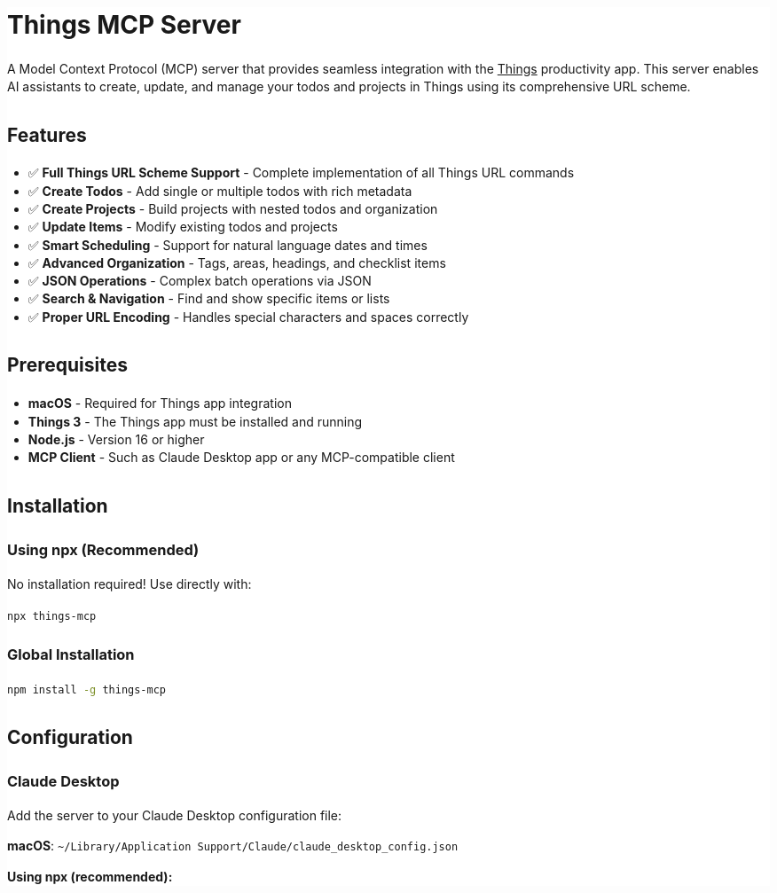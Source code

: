 # Things MCP Server

A Model Context Protocol (MCP) server that provides seamless integration with the [Things](https://culturedcode.com/things/) productivity app. This server enables AI assistants to create, update, and manage your todos and projects in Things using its comprehensive URL scheme.

## Features

- ✅ **Full Things URL Scheme Support** - Complete implementation of all Things URL commands
- ✅ **Create Todos** - Add single or multiple todos with rich metadata
- ✅ **Create Projects** - Build projects with nested todos and organization
- ✅ **Update Items** - Modify existing todos and projects
- ✅ **Smart Scheduling** - Support for natural language dates and times
- ✅ **Advanced Organization** - Tags, areas, headings, and checklist items
- ✅ **JSON Operations** - Complex batch operations via JSON
- ✅ **Search & Navigation** - Find and show specific items or lists
- ✅ **Proper URL Encoding** - Handles special characters and spaces correctly

## Prerequisites

- **macOS** - Required for Things app integration
- **Things 3** - The Things app must be installed and running
- **Node.js** - Version 16 or higher
- **MCP Client** - Such as Claude Desktop app or any MCP-compatible client

## Installation

### Using npx (Recommended)

No installation required! Use directly with:

```bash
npx things-mcp
```

### Global Installation

```bash
npm install -g things-mcp
```

## Configuration

### Claude Desktop

Add the server to your Claude Desktop configuration file:

**macOS**: `~/Library/Application Support/Claude/claude_desktop_config.json`

**Using npx (recommended):**
